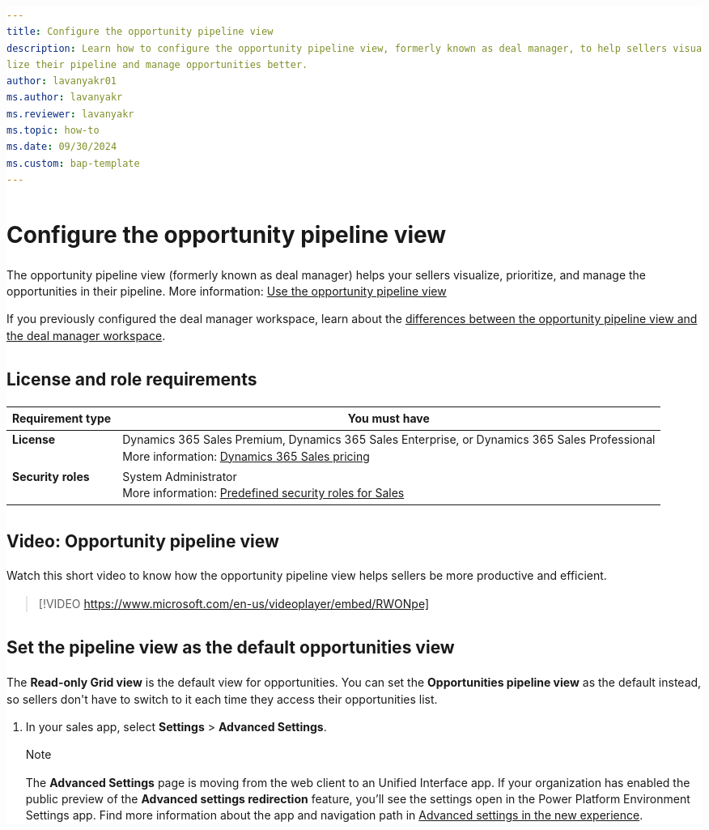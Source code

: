 ```yaml
---
title: Configure the opportunity pipeline view
description: Learn how to configure the opportunity pipeline view, formerly known as deal manager, to help sellers visualize their pipeline and manage opportunities better.
author: lavanyakr01
ms.author: lavanyakr
ms.reviewer: lavanyakr
ms.topic: how-to 
ms.date: 09/30/2024
ms.custom: bap-template 
---
```


# Configure the opportunity pipeline view

The opportunity pipeline view (formerly known as deal manager) helps your sellers visualize, prioritize, and manage the opportunities in their pipeline. More information: [Use the opportunity pipeline view](use-opportunity-pipeline-view.md)

If you previously configured the deal manager workspace, learn about the [differences between the opportunity pipeline view and the deal manager workspace](faq-opportunity.md#are-there-any-differences-between-the-opportunity-pipeline-view-and-the-deal-manager-workspace).

## License and role requirements

| Requirement type | You must have |  
|-----------------------|---------|
| **License** | Dynamics 365 Sales Premium, Dynamics 365 Sales Enterprise, or Dynamics 365 Sales Professional <br>More information: [Dynamics 365 Sales pricing](https://dynamics.microsoft.com/sales/pricing/) |
| **Security roles** | System Administrator<br> More information: [Predefined security roles for Sales](security-roles-for-sales.md) |

## Video: Opportunity pipeline view

Watch this short video to know how the opportunity pipeline view helps sellers be more productive and efficient.  

> [!VIDEO https://www.microsoft.com/en-us/videoplayer/embed/RWONpe]

## Set the pipeline view as the default opportunities view

The **Read-only Grid view** is the default view for opportunities. You can set the **Opportunities pipeline view** as the default instead, so sellers don't have to switch to it each time they access their opportunities list.

1. In your sales app, select **Settings** > **Advanced Settings**.

   > [!NOTE]
   > The **Advanced Settings** page is moving from the web client to an Unified Interface app. If your organization has enabled the public preview of the **Advanced settings redirection** feature, you’ll see the settings open in the Power Platform Environment Settings app. Find more information about the app and navigation path in [Advanced settings in the new experience](advanced-settings-new-experience.md).
